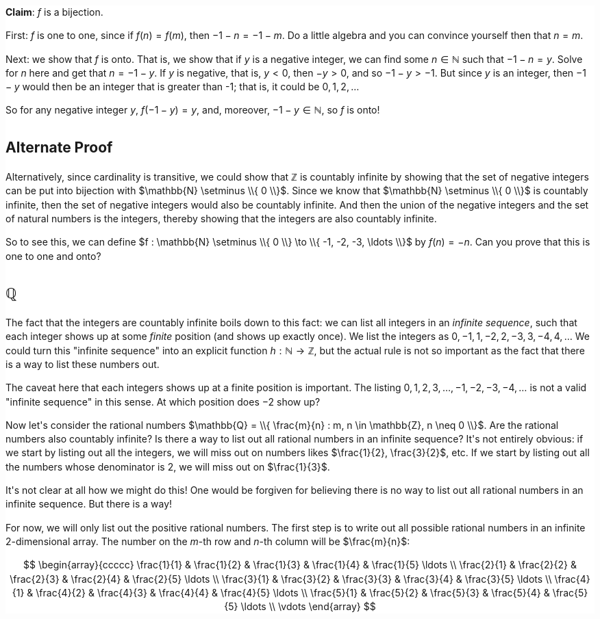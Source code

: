 **Claim**: $f$ is a bijection.

First: $f$ is one to one, since if $f(n) = f(m)$, then $-1 - n = -1 - m$. Do a little algebra and you can convince yourself then that $n = m$.

Next: we show that $f$ is onto. That is, we show that if $y$ is a negative integer, we can find some $n \in \mathbb{N}$ such that $-1 - n = y$. Solve for $n$ here and get that $n = -1 - y$. If $y$ is negative, that is, $y < 0$, then $-y > 0$, and so $-1 - y > -1$. But since $y$ is an integer, then $-1 - y$ would then be an integer that is greater than -1; that is, it could be $0, 1, 2, \ldots$

So for any negative integer $y$, $f(-1 - y) = y$, and, moreover, $-1 - y \in \mathbb{N}$, so $f$ is onto!

## Alternate Proof

Alternatively, since cardinality is transitive, we could show that $\mathbb{Z}$ is countably infinite by showing that the set of negative integers can be put into bijection with $\mathbb{N} \setminus \\{ 0 \\}$. Since we know that $\mathbb{N} \setminus \\{ 0 \\}$ is countably infinite, then the set of negative integers would also be countably infinite. And then the union of the negative integers and the set of natural numbers is the integers, thereby showing that the integers are also countably infinite.

So to see this, we can define $f : \mathbb{N} \setminus \\{ 0 \\} \to \\{ -1, -2, -3, \ldots \\}$ by $f(n) = -n$. Can you prove that this is one to one and onto?

## $\mathbb{Q}$

The fact that the integers are countably infinite boils down to this fact: we can list all integers in an *infinite sequence*, such that each integer shows up at some *finite* position (and shows up exactly once). We list the integers as $0, -1, 1, -2, 2, -3, 3, -4, 4, \ldots$ We could turn this "infinite sequence" into an explicit function $h : \mathbb{N} \to \mathbb{Z}$, but the actual rule is not so important as the fact that there is a way to list these numbers out.

The caveat here that each integers shows up at a finite position is important. The listing $0, 1, 2, 3, \ldots, -1, -2, -3, -4, \ldots$ is not a valid "infinite sequence" in this sense. At which position does $-2$ show up?

Now let's consider the rational numbers $\mathbb{Q} = \\{ \frac{m}{n} : m, n \in \mathbb{Z}, n \neq 0 \\}$. Are the rational numbers also countably infinite? Is there a way to list out all rational numbers in an infinite sequence? It's not entirely obvious: if we start by listing out all the integers, we will miss out on numbers likes $\frac{1}{2}, \frac{3}{2}$, etc. If we start by listing out all the numbers whose denominator is $2$, we will miss out on $\frac{1}{3}$.

It's not clear at all how we might do this! One would be forgiven for believing there is no way to list out all rational numbers in an infinite sequence. But there is a way!

For now, we will only list out the positive rational numbers. The first step is to write out all possible rational numbers in an infinite 2-dimensional array. The number on the $m$-th row and $n$-th column will be $\frac{m}{n}$:

$$
\begin{array}{ccccc}
\frac{1}{1} & \frac{1}{2} & \frac{1}{3} & \frac{1}{4} & \frac{1}{5} \ldots \\
\frac{2}{1} & \frac{2}{2} & \frac{2}{3} & \frac{2}{4} & \frac{2}{5} \ldots \\
\frac{3}{1} & \frac{3}{2} & \frac{3}{3} & \frac{3}{4} & \frac{3}{5} \ldots \\
\frac{4}{1} & \frac{4}{2} & \frac{4}{3} & \frac{4}{4} & \frac{4}{5} \ldots \\
\frac{5}{1} & \frac{5}{2} & \frac{5}{3} & \frac{5}{4} & \frac{5}{5} \ldots \\
\vdots
\end{array}
$$
